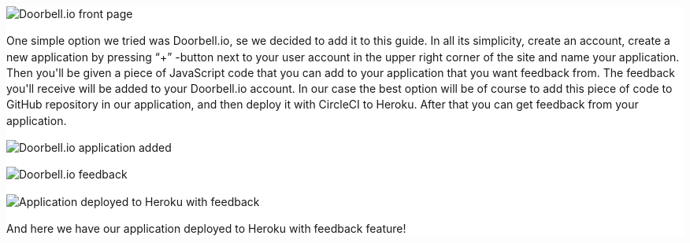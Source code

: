 ![Doorbell.io front page](https://github.com/JAMK-IT/reference-product-line/blob/master/images/Screenshot%20from%202015-12-08%2012:07:00.png)

One simple option we tried was Doorbell.io, se we decided to add it to this guide. In all its simplicity, create an account, create a new application by pressing “+” -button next to your user account in the upper right corner of the site and name your application. Then you'll be given a piece of JavaScript code that you can add to your application that you want feedback from. The feedback you'll receive will be added to your Doorbell.io account. In our case the best option will be of course to add this piece of code to GitHub repository in our application, and then deploy it with CircleCI to Heroku. After that you can get feedback from your application.

![Doorbell.io application added](https://github.com/JAMK-IT/reference-product-line/blob/master/images/Screenshot%20from%202015-12-08%2013:38:02.png)

![Doorbell.io feedback](https://github.com/JAMK-IT/reference-product-line/blob/master/images/Screenshot%20from%202015-12-08%2013:35:05.png)

![Application deployed to Heroku with feedback](https://github.com/JAMK-IT/reference-product-line/blob/master/images/Screenshot%20from%202015-12-08%2013:19:21.png)

And here we have our application deployed to Heroku with feedback feature!
